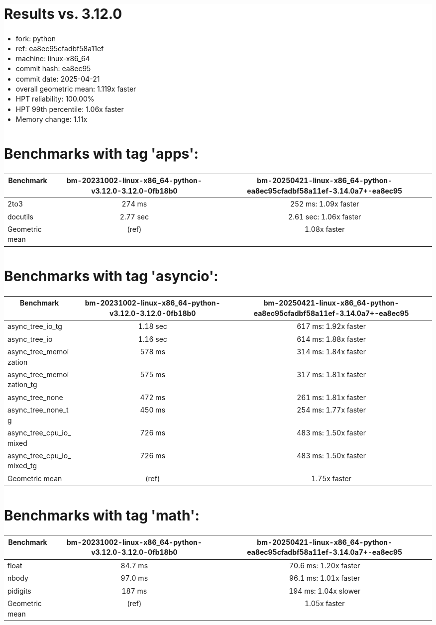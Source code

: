 # Results vs. 3.12.0

- fork: python
- ref: ea8ec95cfadbf58a11ef
- machine: linux-x86_64
- commit hash: ea8ec95
- commit date: 2025-04-21
- overall geometric mean: 1.119x faster
- HPT reliability: 100.00%
- HPT 99th percentile: 1.06x faster
- Memory change: 1.11x

Benchmarks with tag 'apps':
===========================

| Benchmark      | bm-20231002-linux-x86_64-python-v3.12.0-3.12.0-0fb18b0 | bm-20250421-linux-x86_64-python-ea8ec95cfadbf58a11ef-3.14.0a7+-ea8ec95 |
|----------------|:------------------------------------------------------:|:----------------------------------------------------------------------:|
| 2to3           | 274 ms                                                 | 252 ms: 1.09x faster                                                   |
| docutils       | 2.77 sec                                               | 2.61 sec: 1.06x faster                                                 |
| Geometric mean | (ref)                                                  | 1.08x faster                                                           |

Benchmarks with tag 'asyncio':
==============================

| Benchmark                  | bm-20231002-linux-x86_64-python-v3.12.0-3.12.0-0fb18b0 | bm-20250421-linux-x86_64-python-ea8ec95cfadbf58a11ef-3.14.0a7+-ea8ec95 |
|----------------------------|:------------------------------------------------------:|:----------------------------------------------------------------------:|
| async_tree_io_tg           | 1.18 sec                                               | 617 ms: 1.92x faster                                                   |
| async_tree_io              | 1.16 sec                                               | 614 ms: 1.88x faster                                                   |
| async_tree_memoization     | 578 ms                                                 | 314 ms: 1.84x faster                                                   |
| async_tree_memoization_tg  | 575 ms                                                 | 317 ms: 1.81x faster                                                   |
| async_tree_none            | 472 ms                                                 | 261 ms: 1.81x faster                                                   |
| async_tree_none_tg         | 450 ms                                                 | 254 ms: 1.77x faster                                                   |
| async_tree_cpu_io_mixed    | 726 ms                                                 | 483 ms: 1.50x faster                                                   |
| async_tree_cpu_io_mixed_tg | 726 ms                                                 | 483 ms: 1.50x faster                                                   |
| Geometric mean             | (ref)                                                  | 1.75x faster                                                           |

Benchmarks with tag 'math':
===========================

| Benchmark      | bm-20231002-linux-x86_64-python-v3.12.0-3.12.0-0fb18b0 | bm-20250421-linux-x86_64-python-ea8ec95cfadbf58a11ef-3.14.0a7+-ea8ec95 |
|----------------|:------------------------------------------------------:|:----------------------------------------------------------------------:|
| float          | 84.7 ms                                                | 70.6 ms: 1.20x faster                                                  |
| nbody          | 97.0 ms                                                | 96.1 ms: 1.01x faster                                                  |
| pidigits       | 187 ms                                                 | 194 ms: 1.04x slower                                                   |
| Geometric mean | (ref)                                                  | 1.05x faster                                                           |
